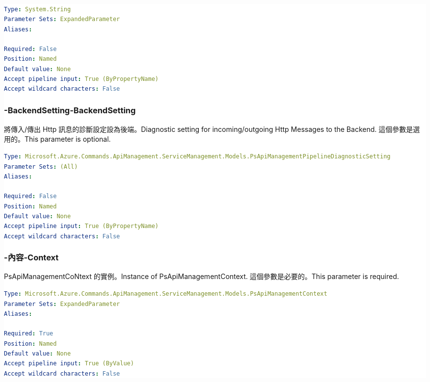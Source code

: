 ```yaml
Type: System.String
Parameter Sets: ExpandedParameter
Aliases:

Required: False
Position: Named
Default value: None
Accept pipeline input: True (ByPropertyName)
Accept wildcard characters: False
```

### <span data-ttu-id="fb562-123">-BackendSetting</span><span class="sxs-lookup"><span data-stu-id="fb562-123">-BackendSetting</span></span>
<span data-ttu-id="fb562-124">將傳入/傳出 Http 訊息的診斷設定設為後端。</span><span class="sxs-lookup"><span data-stu-id="fb562-124">Diagnostic setting for incoming/outgoing Http Messages to the Backend.</span></span> <span data-ttu-id="fb562-125">這個參數是選用的。</span><span class="sxs-lookup"><span data-stu-id="fb562-125">This parameter is optional.</span></span>

```yaml
Type: Microsoft.Azure.Commands.ApiManagement.ServiceManagement.Models.PsApiManagementPipelineDiagnosticSetting
Parameter Sets: (All)
Aliases:

Required: False
Position: Named
Default value: None
Accept pipeline input: True (ByPropertyName)
Accept wildcard characters: False
```

### <span data-ttu-id="fb562-126">-內容</span><span class="sxs-lookup"><span data-stu-id="fb562-126">-Context</span></span>
<span data-ttu-id="fb562-127">PsApiManagementCoNtext 的實例。</span><span class="sxs-lookup"><span data-stu-id="fb562-127">Instance of PsApiManagementContext.</span></span>
<span data-ttu-id="fb562-128">這個參數是必要的。</span><span class="sxs-lookup"><span data-stu-id="fb562-128">This parameter is required.</span></span>

```yaml
Type: Microsoft.Azure.Commands.ApiManagement.ServiceManagement.Models.PsApiManagementContext
Parameter Sets: ExpandedParameter
Aliases:

Required: True
Position: Named
Default value: None
Accept pipeline input: True (ByValue)
Accept wildcard characters: False
```
